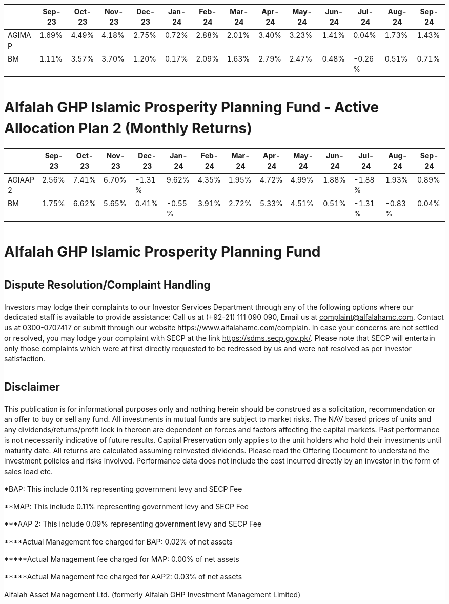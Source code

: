 |        | Sep-23 | Oct-23 | Nov-23 | Dec-23 | Jan-24 | Feb-24 | Mar-24 | Apr-24 | May-24 | Jun-24 | Jul-24 | Aug-24 | Sep-24 |
| ------ | ------ | ------ | ------ | ------ | ------ | ------ | ------ | ------ | ------ | ------ | ------ | ------ | ------ |
| AGIMAP | 1.69%  | 4.49%  | 4.18%  | 2.75%  | 0.72%  | 2.88%  | 2.01%  | 3.40%  | 3.23%  | 1.41%  | 0.04%  | 1.73%  | 1.43%  |
| BM     | 1.11%  | 3.57%  | 3.70%  | 1.20%  | 0.17%  | 2.09%  | 1.63%  | 2.79%  | 2.47%  | 0.48%  | -0.26% | 0.51%  | 0.71%  |

# Alfalah GHP Islamic Prosperity Planning Fund - Active Allocation Plan 2 (Monthly Returns)

|         | Sep-23 | Oct-23 | Nov-23 | Dec-23 | Jan-24 | Feb-24 | Mar-24 | Apr-24 | May-24 | Jun-24 | Jul-24 | Aug-24 | Sep-24 |
| ------- | ------ | ------ | ------ | ------ | ------ | ------ | ------ | ------ | ------ | ------ | ------ | ------ | ------ |
| AGIAAP2 | 2.56%  | 7.41%  | 6.70%  | -1.31% | 9.62%  | 4.35%  | 1.95%  | 4.72%  | 4.99%  | 1.88%  | -1.88% | 1.93%  | 0.89%  |
| BM      | 1.75%  | 6.62%  | 5.65%  | 0.41%  | -0.55% | 3.91%  | 2.72%  | 5.33%  | 4.51%  | 0.51%  | -1.31% | -0.83% | 0.04%  |

# Alfalah GHP Islamic Prosperity Planning Fund

## Dispute Resolution/Complaint Handling

Investors may lodge their complaints to our Investor Services Department through any of the following options where our dedicated staff is available to provide assistance: Call us at (+92-21) 111 090 090, Email us at complaint@alfalahamc.com, Contact us at 0300-0707417 or submit through our website https://www.alfalahamc.com/complain. In case your concerns are not settled or resolved, you may lodge your complaint with SECP at the link https://sdms.secp.gov.pk/. Please note that SECP will entertain only those complaints which were at first directly requested to be redressed by us and were not resolved as per investor satisfaction.

## Disclaimer

This publication is for informational purposes only and nothing herein should be construed as a solicitation, recommendation or an offer to buy or sell any fund. All investments in mutual funds are subject to market risks. The NAV based prices of units and any dividends/returns/profit lock in thereon are dependent on forces and factors affecting the capital markets. Past performance is not necessarily indicative of future results. Capital Preservation only applies to the unit holders who hold their investments until maturity date. All returns are calculated assuming reinvested dividends. Please read the Offering Document to understand the investment policies and risks involved. Performance data does not include the cost incurred directly by an investor in the form of sales load etc.

\*BAP: This include 0.11% representing government levy and SECP Fee

\*\*MAP: This include 0.11% representing government levy and SECP Fee

\*\*\*AAP 2: This include 0.09% representing government levy and SECP Fee

\*\*\*\*Actual Management fee charged for BAP: 0.02% of net assets

**\***Actual Management fee charged for MAP: 0.00% of net assets

**\***Actual Management fee charged for AAP2: 0.03% of net assets

Alfalah Asset Management Ltd. (formerly Alfalah GHP Investment Management Limited)
